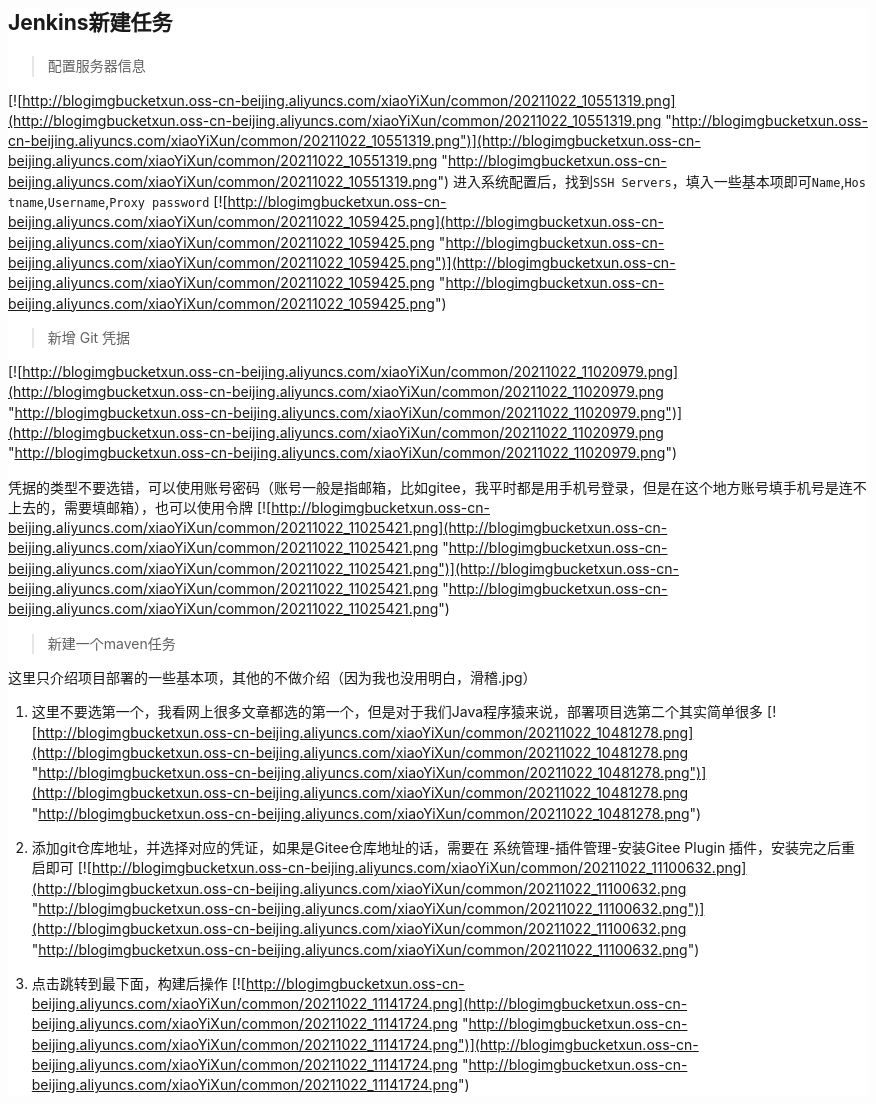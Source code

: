 ## Jenkins新建任务

> 配置服务器信息

[![http://blogimgbucketxun.oss-cn-beijing.aliyuncs.com/xiaoYiXun/common/20211022_10551319.png](http://blogimgbucketxun.oss-cn-beijing.aliyuncs.com/xiaoYiXun/common/20211022_10551319.png "http://blogimgbucketxun.oss-cn-beijing.aliyuncs.com/xiaoYiXun/common/20211022_10551319.png")](http://blogimgbucketxun.oss-cn-beijing.aliyuncs.com/xiaoYiXun/common/20211022_10551319.png "http://blogimgbucketxun.oss-cn-beijing.aliyuncs.com/xiaoYiXun/common/20211022_10551319.png") 进入系统配置后，找到`SSH Servers`，填入一些基本项即可`Name`,`Hostname`,`Username`,`Proxy password` [![http://blogimgbucketxun.oss-cn-beijing.aliyuncs.com/xiaoYiXun/common/20211022_1059425.png](http://blogimgbucketxun.oss-cn-beijing.aliyuncs.com/xiaoYiXun/common/20211022_1059425.png "http://blogimgbucketxun.oss-cn-beijing.aliyuncs.com/xiaoYiXun/common/20211022_1059425.png")](http://blogimgbucketxun.oss-cn-beijing.aliyuncs.com/xiaoYiXun/common/20211022_1059425.png "http://blogimgbucketxun.oss-cn-beijing.aliyuncs.com/xiaoYiXun/common/20211022_1059425.png")

> 新增 Git 凭据

[![http://blogimgbucketxun.oss-cn-beijing.aliyuncs.com/xiaoYiXun/common/20211022_11020979.png](http://blogimgbucketxun.oss-cn-beijing.aliyuncs.com/xiaoYiXun/common/20211022_11020979.png "http://blogimgbucketxun.oss-cn-beijing.aliyuncs.com/xiaoYiXun/common/20211022_11020979.png")](http://blogimgbucketxun.oss-cn-beijing.aliyuncs.com/xiaoYiXun/common/20211022_11020979.png "http://blogimgbucketxun.oss-cn-beijing.aliyuncs.com/xiaoYiXun/common/20211022_11020979.png")

凭据的类型不要选错，可以使用账号密码（账号一般是指邮箱，比如gitee，我平时都是用手机号登录，但是在这个地方账号填手机号是连不上去的，需要填邮箱），也可以使用令牌 [![http://blogimgbucketxun.oss-cn-beijing.aliyuncs.com/xiaoYiXun/common/20211022_11025421.png](http://blogimgbucketxun.oss-cn-beijing.aliyuncs.com/xiaoYiXun/common/20211022_11025421.png "http://blogimgbucketxun.oss-cn-beijing.aliyuncs.com/xiaoYiXun/common/20211022_11025421.png")](http://blogimgbucketxun.oss-cn-beijing.aliyuncs.com/xiaoYiXun/common/20211022_11025421.png "http://blogimgbucketxun.oss-cn-beijing.aliyuncs.com/xiaoYiXun/common/20211022_11025421.png")

> 新建一个maven任务

这里只介绍项目部署的一些基本项，其他的不做介绍（因为我也没用明白，滑稽.jpg）

1.  这里不要选第一个，我看网上很多文章都选的第一个，但是对于我们Java程序猿来说，部署项目选第二个其实简单很多 [![http://blogimgbucketxun.oss-cn-beijing.aliyuncs.com/xiaoYiXun/common/20211022_10481278.png](http://blogimgbucketxun.oss-cn-beijing.aliyuncs.com/xiaoYiXun/common/20211022_10481278.png "http://blogimgbucketxun.oss-cn-beijing.aliyuncs.com/xiaoYiXun/common/20211022_10481278.png")](http://blogimgbucketxun.oss-cn-beijing.aliyuncs.com/xiaoYiXun/common/20211022_10481278.png "http://blogimgbucketxun.oss-cn-beijing.aliyuncs.com/xiaoYiXun/common/20211022_10481278.png")
    
2.  添加git仓库地址，并选择对应的凭证，如果是Gitee仓库地址的话，需要在 系统管理-插件管理-安装Gitee Plugin 插件，安装完之后重启即可 [![http://blogimgbucketxun.oss-cn-beijing.aliyuncs.com/xiaoYiXun/common/20211022_11100632.png](http://blogimgbucketxun.oss-cn-beijing.aliyuncs.com/xiaoYiXun/common/20211022_11100632.png "http://blogimgbucketxun.oss-cn-beijing.aliyuncs.com/xiaoYiXun/common/20211022_11100632.png")](http://blogimgbucketxun.oss-cn-beijing.aliyuncs.com/xiaoYiXun/common/20211022_11100632.png "http://blogimgbucketxun.oss-cn-beijing.aliyuncs.com/xiaoYiXun/common/20211022_11100632.png")
    
3.  点击跳转到最下面，构建后操作 [![http://blogimgbucketxun.oss-cn-beijing.aliyuncs.com/xiaoYiXun/common/20211022_11141724.png](http://blogimgbucketxun.oss-cn-beijing.aliyuncs.com/xiaoYiXun/common/20211022_11141724.png "http://blogimgbucketxun.oss-cn-beijing.aliyuncs.com/xiaoYiXun/common/20211022_11141724.png")](http://blogimgbucketxun.oss-cn-beijing.aliyuncs.com/xiaoYiXun/common/20211022_11141724.png "http://blogimgbucketxun.oss-cn-beijing.aliyuncs.com/xiaoYiXun/common/20211022_11141724.png")
    